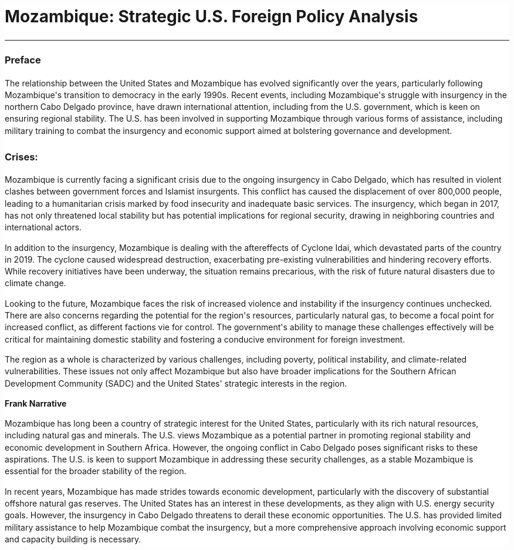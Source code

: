 # Mozambique: Strategic U.S. Foreign Policy Analysis

---

### Preface

The relationship between the United States and Mozambique has evolved significantly over the years, particularly following Mozambique's transition to democracy in the early 1990s. Recent events, including Mozambique's struggle with insurgency in the northern Cabo Delgado province, have drawn international attention, including from the U.S. government, which is keen on ensuring regional stability. The U.S. has been involved in supporting Mozambique through various forms of assistance, including military training to combat the insurgency and economic support aimed at bolstering governance and development.

### Crises:

Mozambique is currently facing a significant crisis due to the ongoing insurgency in Cabo Delgado, which has resulted in violent clashes between government forces and Islamist insurgents. This conflict has caused the displacement of over 800,000 people, leading to a humanitarian crisis marked by food insecurity and inadequate basic services. The insurgency, which began in 2017, has not only threatened local stability but has potential implications for regional security, drawing in neighboring countries and international actors.

In addition to the insurgency, Mozambique is dealing with the aftereffects of Cyclone Idai, which devastated parts of the country in 2019. The cyclone caused widespread destruction, exacerbating pre-existing vulnerabilities and hindering recovery efforts. While recovery initiatives have been underway, the situation remains precarious, with the risk of future natural disasters due to climate change.

Looking to the future, Mozambique faces the risk of increased violence and instability if the insurgency continues unchecked. There are also concerns regarding the potential for the region's resources, particularly natural gas, to become a focal point for increased conflict, as different factions vie for control. The government's ability to manage these challenges effectively will be critical for maintaining domestic stability and fostering a conducive environment for foreign investment.

The region as a whole is characterized by various challenges, including poverty, political instability, and climate-related vulnerabilities. These issues not only affect Mozambique but also have broader implications for the Southern African Development Community (SADC) and the United States' strategic interests in the region.

**Frank Narrative**

Mozambique has long been a country of strategic interest for the United States, particularly with its rich natural resources, including natural gas and minerals. The U.S. views Mozambique as a potential partner in promoting regional stability and economic development in Southern Africa. However, the ongoing conflict in Cabo Delgado poses significant risks to these aspirations. The U.S. is keen to support Mozambique in addressing these security challenges, as a stable Mozambique is essential for the broader stability of the region.

In recent years, Mozambique has made strides towards economic development, particularly with the discovery of substantial offshore natural gas reserves. The United States has an interest in these developments, as they align with U.S. energy security goals. However, the insurgency in Cabo Delgado threatens to derail these economic opportunities. The U.S. has provided limited military assistance to help Mozambique combat the insurgency, but a more comprehensive approach involving economic support and capacity building is necessary.
